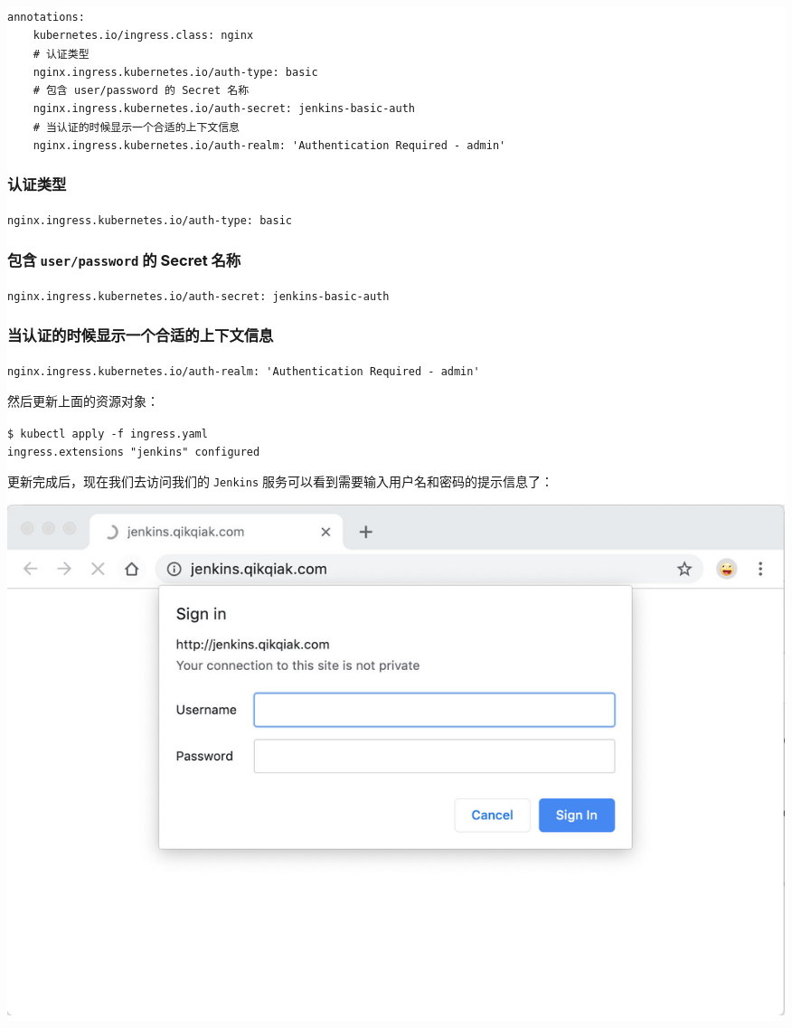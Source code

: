 ```
annotations:
    kubernetes.io/ingress.class: nginx
    # 认证类型
    nginx.ingress.kubernetes.io/auth-type: basic
    # 包含 user/password 的 Secret 名称
    nginx.ingress.kubernetes.io/auth-secret: jenkins-basic-auth
    # 当认证的时候显示一个合适的上下文信息
    nginx.ingress.kubernetes.io/auth-realm: 'Authentication Required - admin'
```

### 认证类型

`nginx.ingress.kubernetes.io/auth-type: basic`


### 包含 `user/password` 的 Secret 名称

`nginx.ingress.kubernetes.io/auth-secret: jenkins-basic-auth`

### 当认证的时候显示一个合适的上下文信息

`nginx.ingress.kubernetes.io/auth-realm: 'Authentication Required - admin'`


然后更新上面的资源对象：

```
$ kubectl apply -f ingress.yaml
ingress.extensions "jenkins" configured
```

更新完成后，现在我们去访问我们的 `Jenkins` 服务可以看到需要输入用户名和密码的提示信息了：

![Alt Image Text](images/adv/adv50_1.jpg "body image") 
